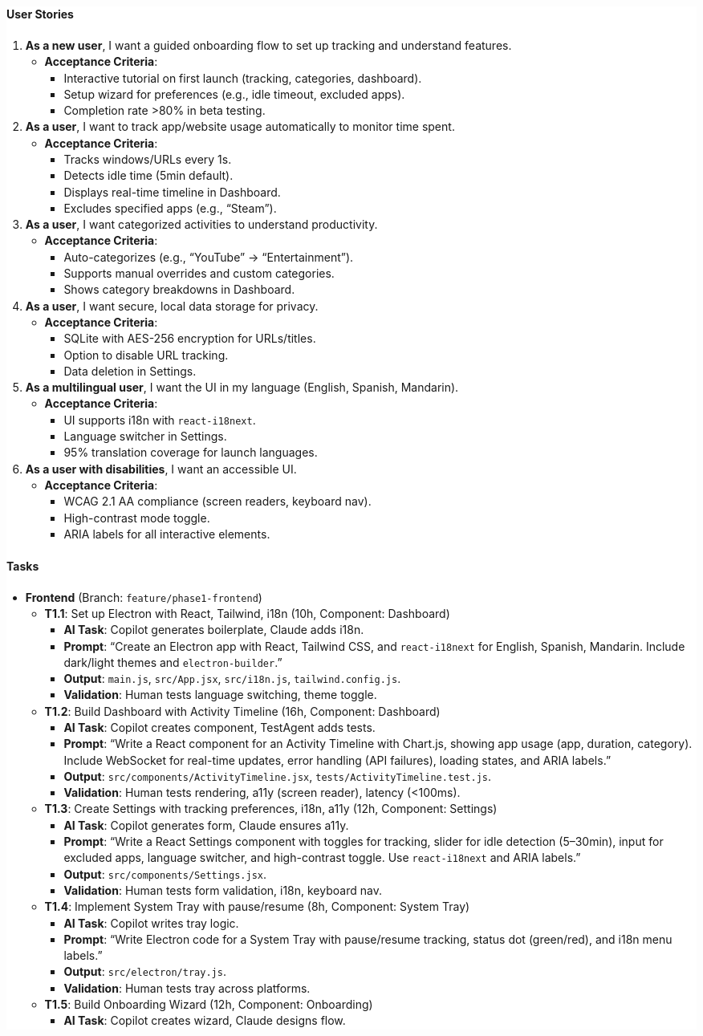 #### User Stories
1. **As a new user**, I want a guided onboarding flow to set up tracking and understand features.
   - **Acceptance Criteria**:
     - Interactive tutorial on first launch (tracking, categories, dashboard).
     - Setup wizard for preferences (e.g., idle timeout, excluded apps).
     - Completion rate >80% in beta testing.
2. **As a user**, I want to track app/website usage automatically to monitor time spent.
   - **Acceptance Criteria**:
     - Tracks windows/URLs every 1s.
     - Detects idle time (5min default).
     - Displays real-time timeline in Dashboard.
     - Excludes specified apps (e.g., “Steam”).
3. **As a user**, I want categorized activities to understand productivity.
   - **Acceptance Criteria**:
     - Auto-categorizes (e.g., “YouTube” → “Entertainment”).
     - Supports manual overrides and custom categories.
     - Shows category breakdowns in Dashboard.
4. **As a user**, I want secure, local data storage for privacy.
   - **Acceptance Criteria**:
     - SQLite with AES-256 encryption for URLs/titles.
     - Option to disable URL tracking.
     - Data deletion in Settings.
5. **As a multilingual user**, I want the UI in my language (English, Spanish, Mandarin).
   - **Acceptance Criteria**:
     - UI supports i18n with `react-i18next`.
     - Language switcher in Settings.
     - 95% translation coverage for launch languages.
6. **As a user with disabilities**, I want an accessible UI.
   - **Acceptance Criteria**:
     - WCAG 2.1 AA compliance (screen readers, keyboard nav).
     - High-contrast mode toggle.
     - ARIA labels for all interactive elements.

#### Tasks
- **Frontend** (Branch: `feature/phase1-frontend`)
  - **T1.1**: Set up Electron with React, Tailwind, i18n (10h, Component: Dashboard)
    - **AI Task**: Copilot generates boilerplate, Claude adds i18n.
    - **Prompt**: “Create an Electron app with React, Tailwind CSS, and `react-i18next` for English, Spanish, Mandarin. Include dark/light themes and `electron-builder`.”
    - **Output**: `main.js`, `src/App.jsx`, `src/i18n.js`, `tailwind.config.js`.
    - **Validation**: Human tests language switching, theme toggle.
  - **T1.2**: Build Dashboard with Activity Timeline (16h, Component: Dashboard)
    - **AI Task**: Copilot creates component, TestAgent adds tests.
    - **Prompt**: “Write a React component for an Activity Timeline with Chart.js, showing app usage (app, duration, category). Include WebSocket for real-time updates, error handling (API failures), loading states, and ARIA labels.”
    - **Output**: `src/components/ActivityTimeline.jsx`, `tests/ActivityTimeline.test.js`.
    - **Validation**: Human tests rendering, a11y (screen reader), latency (<100ms).
  - **T1.3**: Create Settings with tracking preferences, i18n, a11y (12h, Component: Settings)
    - **AI Task**: Copilot generates form, Claude ensures a11y.
    - **Prompt**: “Write a React Settings component with toggles for tracking, slider for idle detection (5–30min), input for excluded apps, language switcher, and high-contrast toggle. Use `react-i18next` and ARIA labels.”
    - **Output**: `src/components/Settings.jsx`.
    - **Validation**: Human tests form validation, i18n, keyboard nav.
  - **T1.4**: Implement System Tray with pause/resume (8h, Component: System Tray)
    - **AI Task**: Copilot writes tray logic.
    - **Prompt**: “Write Electron code for a System Tray with pause/resume tracking, status dot (green/red), and i18n menu labels.”
    - **Output**: `src/electron/tray.js`.
    - **Validation**: Human tests tray across platforms.
  - **T1.5**: Build Onboarding Wizard (12h, Component: Onboarding)
    - **AI Task**: Copilot creates wizard, Claude designs flow.
